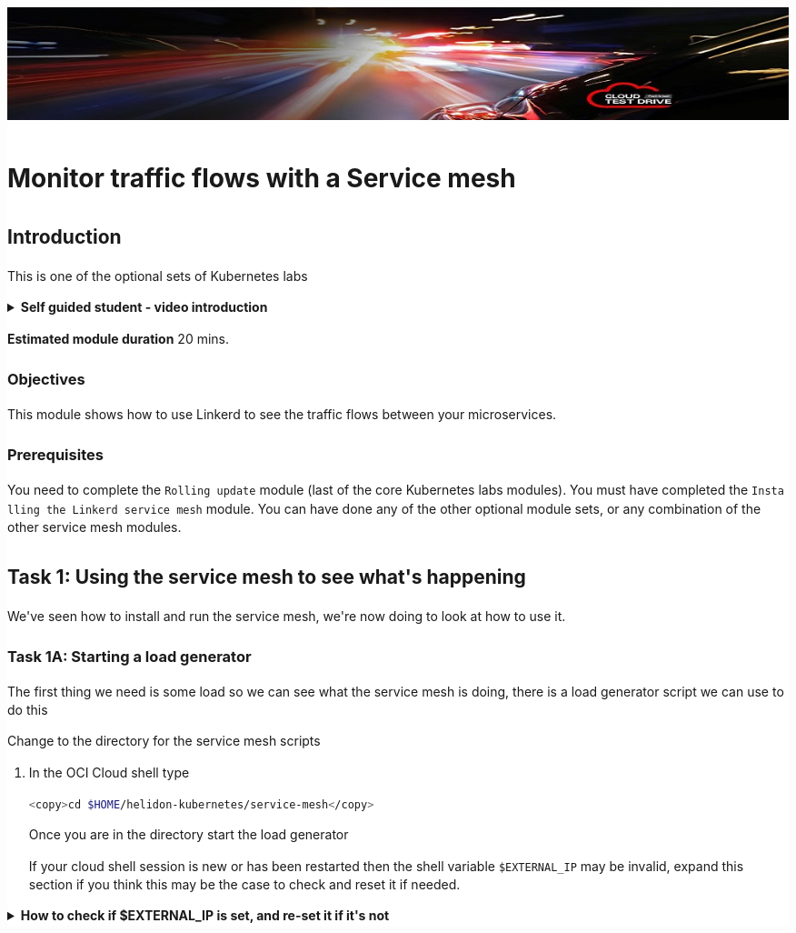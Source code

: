 ![Title image](../../../images/customer.logo2.png)

# Monitor traffic flows with a Service mesh

## Introduction

This is one of the optional sets of Kubernetes labs


<details><summary><b>Self guided student - video introduction</b></summary></details>

**Estimated module duration** 20 mins.

### Objectives

This module shows how to use Linkerd to see the traffic flows between your microservices.

### Prerequisites

You need to complete the `Rolling update` module (last of the core Kubernetes labs modules). You must have completed the `Installing the Linkerd service mesh` module. You can have done any of the other optional module sets, or any combination of the other service mesh modules.

## Task 1: Using the service mesh to see what's happening

We've seen how to install and run the service mesh, we're now doing to look at how to use it.

### Task 1A: Starting a load generator

The first thing we need is some load so we can see what the service mesh is doing, there is a load generator script we can use to do this

Change to the directory for the service mesh scripts

1.  In the OCI Cloud shell type
  
    ```bash
    <copy>cd $HOME/helidon-kubernetes/service-mesh</copy>
    ```

    Once you are in the directory start the load generator

    If your cloud shell session is new or has been restarted then the shell variable `$EXTERNAL_IP` may be invalid, expand this section if you think this may be the case to check and reset it if needed.

<details><summary><b>How to check if $EXTERNAL_IP is set, and re-set it if it's not</b></summary></details>
